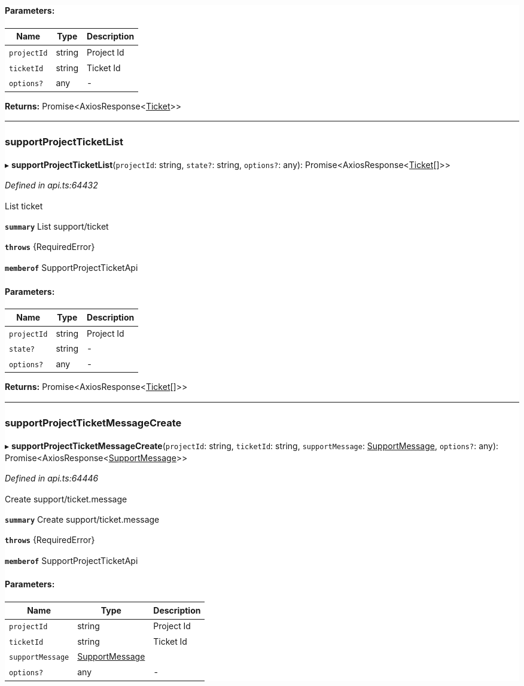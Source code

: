 #### Parameters:

Name | Type | Description |
------ | ------ | ------ |
`projectId` | string | Project Id |
`ticketId` | string | Ticket Id |
`options?` | any | - |

**Returns:** Promise\<AxiosResponse\<[Ticket](../interfaces/_api_.ticket.md)>>

___

### supportProjectTicketList

▸ **supportProjectTicketList**(`projectId`: string, `state?`: string, `options?`: any): Promise\<AxiosResponse\<[Ticket](../interfaces/_api_.ticket.md)[]>>

*Defined in api.ts:64432*

List ticket

**`summary`** List support/ticket

**`throws`** {RequiredError}

**`memberof`** SupportProjectTicketApi

#### Parameters:

Name | Type | Description |
------ | ------ | ------ |
`projectId` | string | Project Id |
`state?` | string | - |
`options?` | any | - |

**Returns:** Promise\<AxiosResponse\<[Ticket](../interfaces/_api_.ticket.md)[]>>

___

### supportProjectTicketMessageCreate

▸ **supportProjectTicketMessageCreate**(`projectId`: string, `ticketId`: string, `supportMessage`: [SupportMessage](../interfaces/_api_.supportmessage.md), `options?`: any): Promise\<AxiosResponse\<[SupportMessage](../interfaces/_api_.supportmessage.md)>>

*Defined in api.ts:64446*

Create support/ticket.message

**`summary`** Create support/ticket.message

**`throws`** {RequiredError}

**`memberof`** SupportProjectTicketApi

#### Parameters:

Name | Type | Description |
------ | ------ | ------ |
`projectId` | string | Project Id |
`ticketId` | string | Ticket Id |
`supportMessage` | [SupportMessage](../interfaces/_api_.supportmessage.md) |  |
`options?` | any | - |

